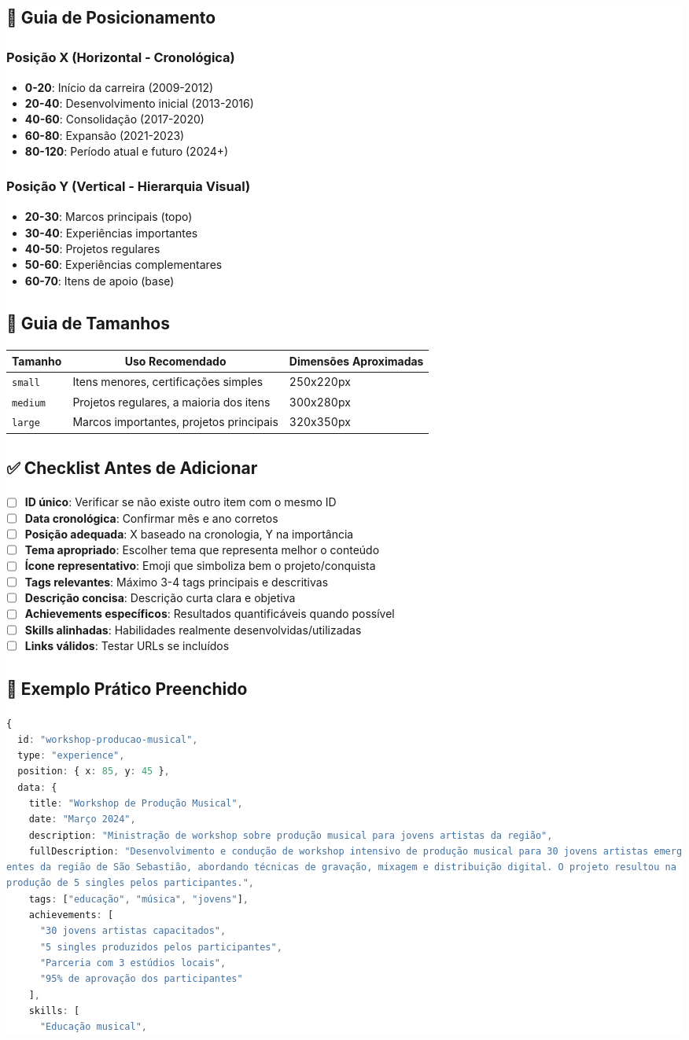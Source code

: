 ## 📐 Guia de Posicionamento

### Posição X (Horizontal - Cronológica)
- **0-20**: Início da carreira (2009-2012)
- **20-40**: Desenvolvimento inicial (2013-2016)  
- **40-60**: Consolidação (2017-2020)
- **60-80**: Expansão (2021-2023)
- **80-120**: Período atual e futuro (2024+)

### Posição Y (Vertical - Hierarquia Visual)
- **20-30**: Marcos principais (topo)
- **30-40**: Experiências importantes
- **40-50**: Projetos regulares
- **50-60**: Experiências complementares
- **60-70**: Itens de apoio (base)

## 📏 Guia de Tamanhos

| Tamanho | Uso Recomendado | Dimensões Aproximadas |
|---------|-----------------|----------------------|
| `small` | Itens menores, certificações simples | 250x220px |
| `medium` | Projetos regulares, a maioria dos itens | 300x280px |
| `large` | Marcos importantes, projetos principais | 320x350px |

## ✅ Checklist Antes de Adicionar

- [ ] **ID único**: Verificar se não existe outro item com o mesmo ID
- [ ] **Data cronológica**: Confirmar mês e ano corretos
- [ ] **Posição adequada**: X baseado na cronologia, Y na importância
- [ ] **Tema apropriado**: Escolher tema que representa melhor o conteúdo
- [ ] **Ícone representativo**: Emoji que simboliza bem o projeto/conquista
- [ ] **Tags relevantes**: Máximo 3-4 tags principais e descritivas
- [ ] **Descrição concisa**: Descrição curta clara e objetiva
- [ ] **Achievements específicos**: Resultados quantificáveis quando possível
- [ ] **Skills alinhadas**: Habilidades realmente desenvolvidas/utilizadas
- [ ] **Links válidos**: Testar URLs se incluídos

## 🔧 Exemplo Prático Preenchido

```typescript
{
  id: "workshop-producao-musical",
  type: "experience", 
  position: { x: 85, y: 45 },
  data: {
    title: "Workshop de Produção Musical",
    date: "Março 2024",
    description: "Ministração de workshop sobre produção musical para jovens artistas da região",
    fullDescription: "Desenvolvimento e condução de workshop intensivo de produção musical para 30 jovens artistas emergentes da região de São Sebastião, abordando técnicas de gravação, mixagem e distribuição digital. O projeto resultou na produção de 5 singles pelos participantes.",
    tags: ["educação", "música", "jovens"],
    achievements: [
      "30 jovens artistas capacitados",
      "5 singles produzidos pelos participantes", 
      "Parceria com 3 estúdios locais",
      "95% de aprovação dos participantes"
    ],
    skills: [
      "Educação musical",
```